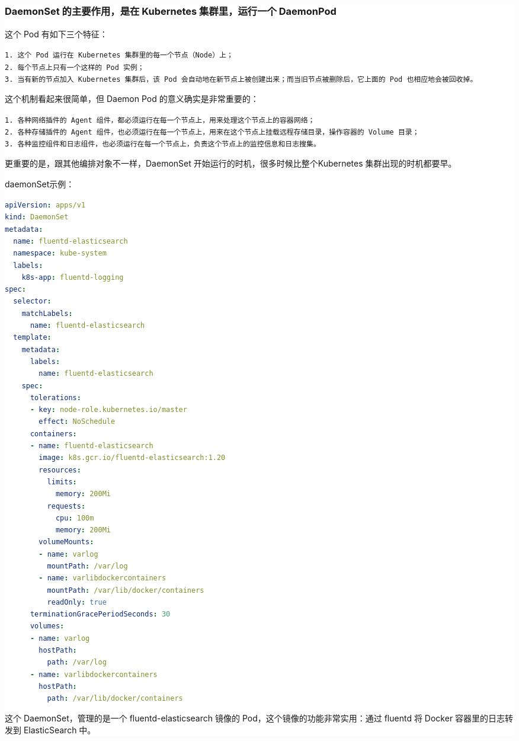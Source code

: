 ### DaemonSet 的主要作用，是在 Kubernetes 集群里，运行一个 DaemonPod
这个 Pod 有如下三个特征：
```text
1. 这个 Pod 运行在 Kubernetes 集群里的每一个节点（Node）上；
2. 每个节点上只有一个这样的 Pod 实例；
3. 当有新的节点加入 Kubernetes 集群后，该 Pod 会自动地在新节点上被创建出来；而当旧节点被删除后，它上面的 Pod 也相应地会被回收掉。
```

这个机制看起来很简单，但 Daemon Pod 的意义确实是非常重要的：
```text
1. 各种网络插件的 Agent 组件，都必须运行在每一个节点上，用来处理这个节点上的容器网络；
2. 各种存储插件的 Agent 组件，也必须运行在每一个节点上，用来在这个节点上挂载远程存储目录，操作容器的 Volume 目录；
3. 各种监控组件和日志组件，也必须运行在每一个节点上，负责这个节点上的监控信息和日志搜集。
```

更重要的是，跟其他编排对象不一样，DaemonSet 开始运行的时机，很多时候比整个Kubernetes 集群出现的时机都要早。

daemonSet示例：
```yaml
apiVersion: apps/v1
kind: DaemonSet
metadata:
  name: fluentd-elasticsearch
  namespace: kube-system
  labels:
    k8s-app: fluentd-logging
spec:
  selector:
    matchLabels:
      name: fluentd-elasticsearch
  template:
    metadata:
      labels:
        name: fluentd-elasticsearch
    spec:
      tolerations:
      - key: node-role.kubernetes.io/master
        effect: NoSchedule
      containers:
      - name: fluentd-elasticsearch
        image: k8s.gcr.io/fluentd-elasticsearch:1.20
        resources:
          limits:
            memory: 200Mi
          requests:
            cpu: 100m
            memory: 200Mi
        volumeMounts:
        - name: varlog
          mountPath: /var/log
        - name: varlibdockercontainers
          mountPath: /var/lib/docker/containers
          readOnly: true
      terminationGracePeriodSeconds: 30
      volumes:
      - name: varlog
        hostPath:
          path: /var/log
      - name: varlibdockercontainers
        hostPath:
          path: /var/lib/docker/containers
```
这个 DaemonSet，管理的是一个 fluentd-elasticsearch 镜像的 Pod，这个镜像的功能非常实用：通过 fluentd 将 Docker 容器里的日志转发到 ElasticSearch 中。
